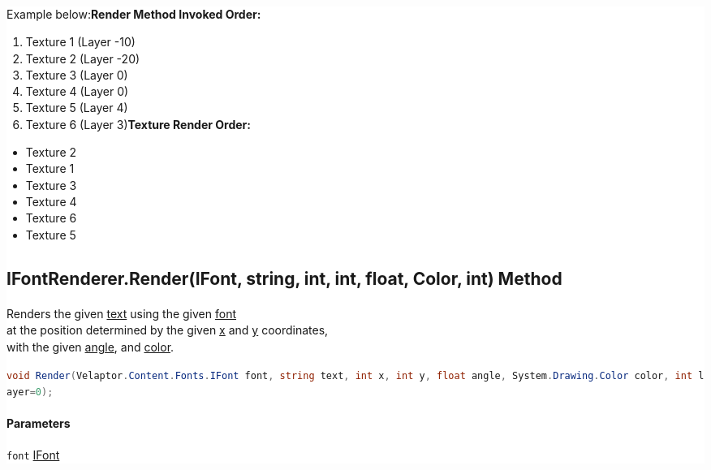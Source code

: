 Example below:<b>Render Method Invoked Order:</b>  
1. Texture 1 (Layer -10)  
2. Texture 2 (Layer -20)  
3. Texture 3 (Layer 0)  
4. Texture 4 (Layer 0)  
5. Texture 5 (Layer 4)  
6. Texture 6 (Layer 3)<b>Texture Render Order:</b>  
- Texture 2  
- Texture 1  
- Texture 3  
- Texture 4  
- Texture 6  
- Texture 5

<a name='Velaptor.Graphics.Renderers.IFontRenderer.Render(Velaptor.Content.Fonts.IFont,string,int,int,float,System.Drawing.Color,int)'></a>

## IFontRenderer.Render(IFont, string, int, int, float, Color, int) Method

Renders the given [text](Velaptor.Graphics.Renderers.IFontRenderer.md#Velaptor.Graphics.Renderers.IFontRenderer.Render(Velaptor.Content.Fonts.IFont,string,int,int,float,System.Drawing.Color,int).text 'Velaptor.Graphics.Renderers.IFontRenderer.Render(Velaptor.Content.Fonts.IFont, string, int, int, float, System.Drawing.Color, int).text') using the given [font](Velaptor.Graphics.Renderers.IFontRenderer.md#Velaptor.Graphics.Renderers.IFontRenderer.Render(Velaptor.Content.Fonts.IFont,string,int,int,float,System.Drawing.Color,int).font 'Velaptor.Graphics.Renderers.IFontRenderer.Render(Velaptor.Content.Fonts.IFont, string, int, int, float, System.Drawing.Color, int).font')  
at the position determined by the given [x](Velaptor.Graphics.Renderers.IFontRenderer.md#Velaptor.Graphics.Renderers.IFontRenderer.Render(Velaptor.Content.Fonts.IFont,string,int,int,float,System.Drawing.Color,int).x 'Velaptor.Graphics.Renderers.IFontRenderer.Render(Velaptor.Content.Fonts.IFont, string, int, int, float, System.Drawing.Color, int).x') and [y](Velaptor.Graphics.Renderers.IFontRenderer.md#Velaptor.Graphics.Renderers.IFontRenderer.Render(Velaptor.Content.Fonts.IFont,string,int,int,float,System.Drawing.Color,int).y 'Velaptor.Graphics.Renderers.IFontRenderer.Render(Velaptor.Content.Fonts.IFont, string, int, int, float, System.Drawing.Color, int).y') coordinates,  
with the given [angle](Velaptor.Graphics.Renderers.IFontRenderer.md#Velaptor.Graphics.Renderers.IFontRenderer.Render(Velaptor.Content.Fonts.IFont,string,int,int,float,System.Drawing.Color,int).angle 'Velaptor.Graphics.Renderers.IFontRenderer.Render(Velaptor.Content.Fonts.IFont, string, int, int, float, System.Drawing.Color, int).angle'), and [color](Velaptor.Graphics.Renderers.IFontRenderer.md#Velaptor.Graphics.Renderers.IFontRenderer.Render(Velaptor.Content.Fonts.IFont,string,int,int,float,System.Drawing.Color,int).color 'Velaptor.Graphics.Renderers.IFontRenderer.Render(Velaptor.Content.Fonts.IFont, string, int, int, float, System.Drawing.Color, int).color').

```csharp
void Render(Velaptor.Content.Fonts.IFont font, string text, int x, int y, float angle, System.Drawing.Color color, int layer=0);
```
#### Parameters

<a name='Velaptor.Graphics.Renderers.IFontRenderer.Render(Velaptor.Content.Fonts.IFont,string,int,int,float,System.Drawing.Color,int).font'></a>

`font` [IFont](Velaptor.Content.Fonts.IFont.md 'Velaptor.Content.Fonts.IFont')
